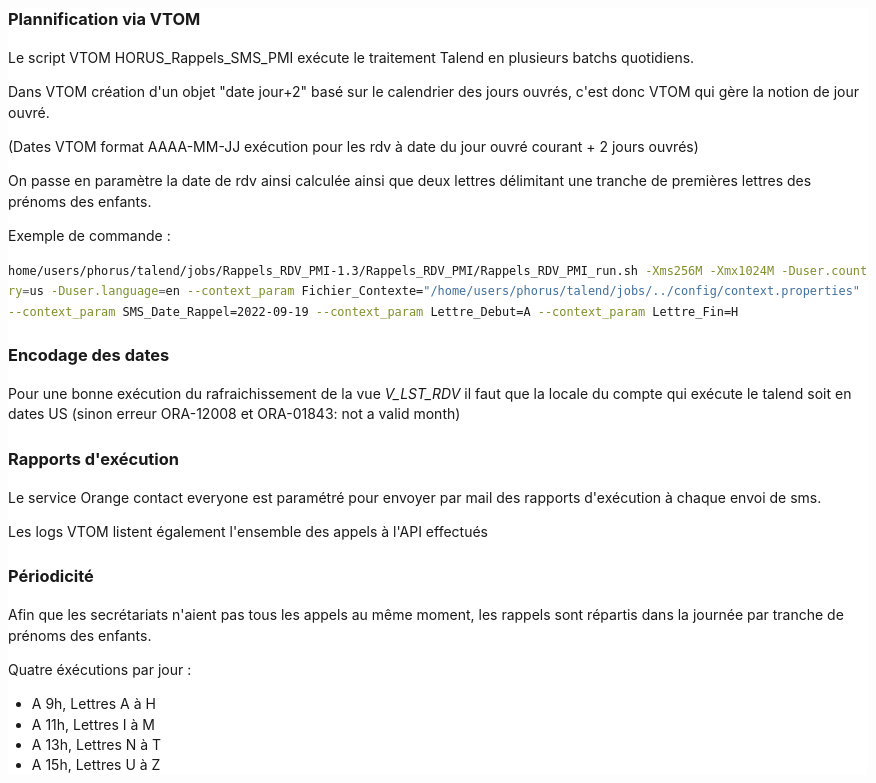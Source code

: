 ### Plannification via VTOM

Le script VTOM HORUS_Rappels_SMS_PMI exécute le traitement Talend en plusieurs batchs quotidiens.

Dans VTOM création d'un objet "date jour+2" basé sur le calendrier des jours ouvrés, c'est donc VTOM qui gère la notion de jour ouvré.

(Dates VTOM format AAAA-MM-JJ exécution pour les rdv à date du jour ouvré courant + 2 jours ouvrés)

On passe en paramètre la date de rdv ainsi calculée ainsi que deux lettres délimitant une tranche de premières lettres des prénoms des enfants.

Exemple de commande :

```bash
home/users/phorus/talend/jobs/Rappels_RDV_PMI-1.3/Rappels_RDV_PMI/Rappels_RDV_PMI_run.sh -Xms256M -Xmx1024M -Duser.country=us -Duser.language=en --context_param Fichier_Contexte="/home/users/phorus/talend/jobs/../config/context.properties" --context_param SMS_Date_Rappel=2022-09-19 --context_param Lettre_Debut=A --context_param Lettre_Fin=H
```

### Encodage des dates

Pour une bonne exécution du rafraichissement de la vue _V_LST_RDV_ il faut que la locale du compte qui exécute le talend soit en dates US
(sinon erreur ORA-12008 et ORA-01843: not a valid month)

### Rapports d'exécution

Le service Orange contact everyone est paramétré pour envoyer par mail des rapports d'exécution à chaque envoi de sms.

Les logs VTOM listent également l'ensemble des appels à l'API effectués

### Périodicité

Afin que les secrétariats n'aient pas tous les appels au même moment, les rappels sont répartis dans la journée par tranche de prénoms des enfants.

Quatre éxécutions par jour :

- A 9h, Lettres A à H
- A 11h, Lettres I à M
- A 13h, Lettres N à T
- A 15h, Lettres U à Z
